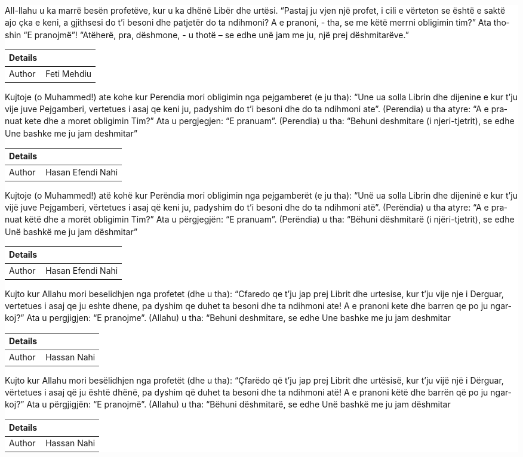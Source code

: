 
<div dir="ltr" lang="sq" style={{fontSize:'larger',backgroundColor:'#f8f9fa',padding:20}}>
All-llahu u ka marrë besën profetëve, kur u ka dhënë Libër dhe urtësi. “Pastaj ju vjen një profet, i cili e vërteton se është e saktë ajo çka e keni, a gjithsesi do t’i besoni dhe patjetër do ta ndihmoni? A e pranoni, - tha, se me këtë merrni obligimin tim?” Ata thoshin “E pranojmë”! “Atëherë, pra, dëshmone, - u thotë – se edhe unë jam me ju, një prej dëshmitarëve.”
</div>
<div style={{backgroundColor:'#f8f9fa',padding:20, marginBottom: 10}}><table> <thead> <tr> <th>Details</th> <th></th> </tr> </thead> <tbody> <tr><td>Author</td><td>Feti Mehdiu</td></tr></tbody></table></div>


<div dir="ltr" lang="sq" style={{fontSize:'larger',backgroundColor:'#f8f9fa',padding:20}}>
Kujtoje (o Muhammed!) ate kohe kur Perendia mori obligimin nga pejgamberet (e ju tha): “Une ua solla Librin dhe dijenine e kur t’ju vije juve Pejgamberi, vertetues i asaj qe keni ju, padyshim do t’i besoni dhe do ta ndihmoni ate”. (Perendia) u tha atyre: “A e pranuat kete dhe a moret obligimin Tim?” Ata u pergjegjen: “E pranuam”. (Perendia) u tha: “Behuni deshmitare (i njeri-tjetrit), se edhe Une bashke me ju jam deshmitar”
</div>
<div style={{backgroundColor:'#f8f9fa',padding:20, marginBottom: 10}}><table> <thead> <tr> <th>Details</th> <th></th> </tr> </thead> <tbody> <tr><td>Author</td><td>Hasan Efendi Nahi</td></tr></tbody></table></div>


<div dir="ltr" lang="sq" style={{fontSize:'larger',backgroundColor:'#f8f9fa',padding:20}}>
Kujtoje (o Muhammed!) atë kohë kur Perëndia mori obligimin nga pejgamberët (e ju tha): “Unë ua solla Librin dhe dijeninë e kur t’ju vijë juve Pejgamberi, vërtetues i asaj që keni ju, padyshim do t’i besoni dhe do ta ndihmoni atë”. (Perëndia) u tha atyre: “A e pranuat këtë dhe a morët obligimin Tim?” Ata u përgjegjën: “E pranuam”. (Perëndia) u tha: “Bëhuni dëshmitarë (i njëri-tjetrit), se edhe Unë bashkë me ju jam dëshmitar”
</div>
<div style={{backgroundColor:'#f8f9fa',padding:20, marginBottom: 10}}><table> <thead> <tr> <th>Details</th> <th></th> </tr> </thead> <tbody> <tr><td>Author</td><td>Hasan Efendi Nahi</td></tr></tbody></table></div>


<div dir="ltr" lang="sq" style={{fontSize:'larger',backgroundColor:'#f8f9fa',padding:20}}>
Kujto kur Allahu mori beselidhjen nga profetet (dhe u tha): “Cfaredo qe t’ju jap prej Librit dhe urtesise, kur t’ju vije nje i Derguar, vertetues i asaj qe ju eshte dhene, pa dyshim qe duhet ta besoni dhe ta ndihmoni ate! A e pranoni kete dhe barren qe po ju ngarkoj?” Ata u pergjigjen: “E pranojme”. (Allahu) u tha: “Behuni deshmitare, se edhe Une bashke me ju jam deshmitar
</div>
<div style={{backgroundColor:'#f8f9fa',padding:20, marginBottom: 10}}><table> <thead> <tr> <th>Details</th> <th></th> </tr> </thead> <tbody> <tr><td>Author</td><td>Hassan Nahi</td></tr></tbody></table></div>


<div dir="ltr" lang="sq" style={{fontSize:'larger',backgroundColor:'#f8f9fa',padding:20}}>
Kujto kur Allahu mori besëlidhjen nga profetët (dhe u tha): “Çfarëdo që t’ju jap prej Librit dhe urtësisë, kur t’ju vijë një i Dërguar, vërtetues i asaj që ju është dhënë, pa dyshim që duhet ta besoni dhe ta ndihmoni atë! A e pranoni këtë dhe barrën që po ju ngarkoj?” Ata u përgjigjën: “E pranojmë”. (Allahu) u tha: “Bëhuni dëshmitarë, se edhe Unë bashkë me ju jam dëshmitar
</div>
<div style={{backgroundColor:'#f8f9fa',padding:20, marginBottom: 10}}><table> <thead> <tr> <th>Details</th> <th></th> </tr> </thead> <tbody> <tr><td>Author</td><td>Hassan Nahi</td></tr></tbody></table></div>
